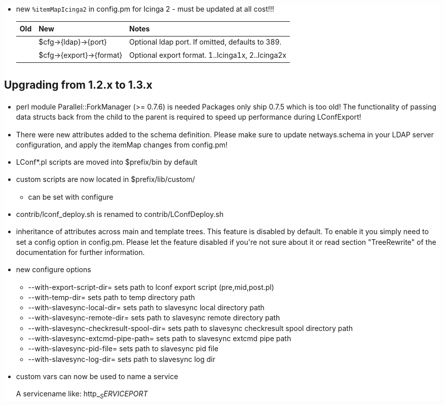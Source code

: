 * new `%itemMapIcinga2` in config.pm for Icinga 2 - must be updated at all cost!!!

    Old          | New                       | Notes
  ---------------|---------------------------|--------------------------------------------------
                 | $cfg->{ldap}->{port}      | Optional ldap port. If omitted, defaults to 389.
                 | $cfg->{export}->{format}  | Optional export format. 1..Icinga1x, 2..Icinga2x


## Upgrading from 1.2.x to 1.3.x

* perl module Parallel::ForkManager (>= 0.7.6) is needed
Packages only ship 0.7.5 which is too old! The functionality
of passing data structs back from the child to the parent
is required to speed up performance during LConfExport!

* There were new attributes added to the schema definition.
Please make sure to update netways.schema in your LDAP server
configuration, and apply the itemMap changes from config.pm!

* LConf\*.pl scripts are moved into $prefix/bin by default

* custom scripts are now located in $prefix/lib/custom/
     * can be set with configure

* contrib/lconf\_deploy.sh is renamed to contrib/LConfDeploy.sh

* inheritance of attributes across main and template trees. 
This feature is disabled by default. To enable it you simply need to set a
config option in config.pm. Please let the feature disabled if you're not sure
about it or read section "TreeRewrite" of the documentation for further
information.

* new configure options
    * --with-export-script-dir=<path>  sets path to lconf export script
      			  (pre,mid,post.pl)
    * --with-temp-dir=<path>  sets path to temp directory path
    * --with-slavesync-local-dir=<path>
                          sets path to slavesync local directory path
    * --with-slavesync-remote-dir=<path>
                          sets path to slavesync remote directory path
    * --with-slavesync-checkresult-spool-dir=<path>
                          sets path to slavesync checkresult spool directory
                          path
    * --with-slavesync-extcmd-pipe-path=<path>
                          sets path to slavesync extcmd pipe path
    * --with-slavesync-pid-file=<path>
                          sets path to slavesync pid file
    * --with-slavesync-log-dir=<path>
                          sets path to slavesync log dir

* custom vars can now be used to name a service

    A servicename like: http_$_SERVICEPORT$
